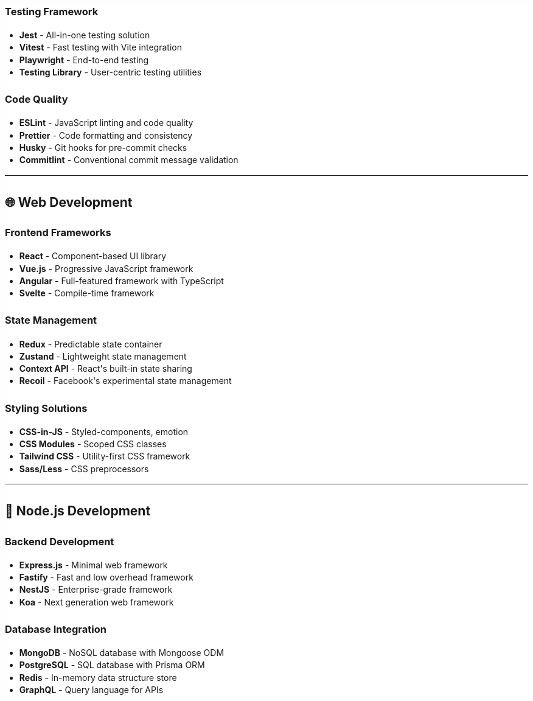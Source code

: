 ### **Testing Framework**
- **Jest** - All-in-one testing solution
- **Vitest** - Fast testing with Vite integration
- **Playwright** - End-to-end testing
- **Testing Library** - User-centric testing utilities

### **Code Quality**
- **ESLint** - JavaScript linting and code quality
- **Prettier** - Code formatting and consistency
- **Husky** - Git hooks for pre-commit checks
- **Commitlint** - Conventional commit message validation

---

## 🌐 Web Development

### **Frontend Frameworks**
- **React** - Component-based UI library
- **Vue.js** - Progressive JavaScript framework
- **Angular** - Full-featured framework with TypeScript
- **Svelte** - Compile-time framework

### **State Management**
- **Redux** - Predictable state container
- **Zustand** - Lightweight state management
- **Context API** - React's built-in state sharing
- **Recoil** - Facebook's experimental state management

### **Styling Solutions**
- **CSS-in-JS** - Styled-components, emotion
- **CSS Modules** - Scoped CSS classes
- **Tailwind CSS** - Utility-first CSS framework
- **Sass/Less** - CSS preprocessors

---

## 📱 Node.js Development

### **Backend Development**
- **Express.js** - Minimal web framework
- **Fastify** - Fast and low overhead framework
- **NestJS** - Enterprise-grade framework
- **Koa** - Next generation web framework

### **Database Integration**
- **MongoDB** - NoSQL database with Mongoose ODM
- **PostgreSQL** - SQL database with Prisma ORM
- **Redis** - In-memory data structure store
- **GraphQL** - Query language for APIs
